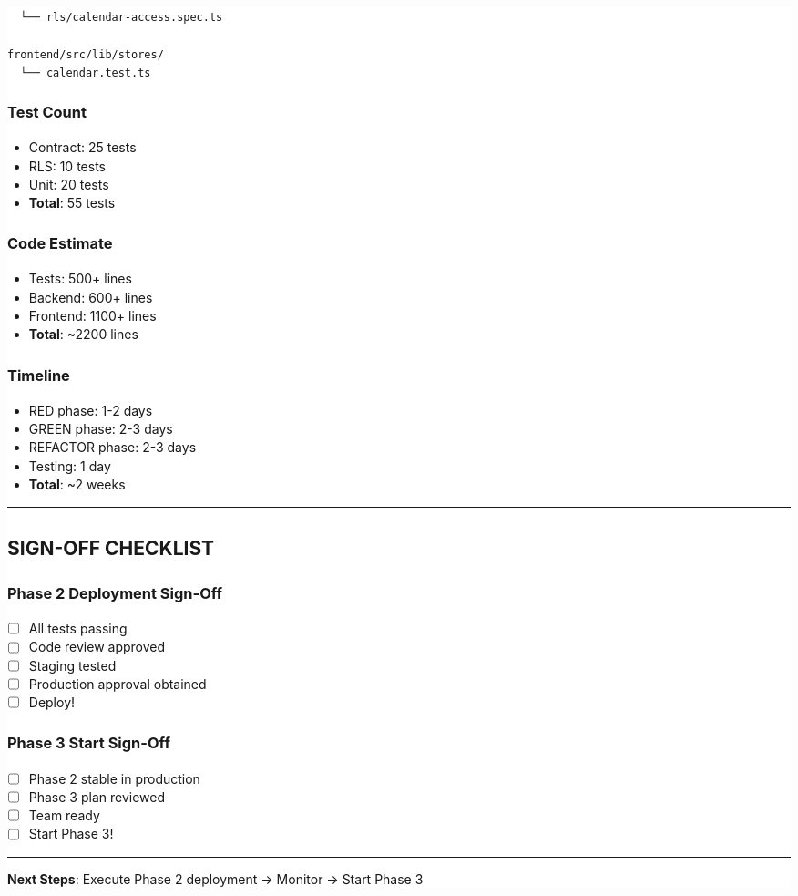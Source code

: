```
  └── rls/calendar-access.spec.ts

frontend/src/lib/stores/
  └── calendar.test.ts
```

### Test Count
- Contract: 25 tests
- RLS: 10 tests
- Unit: 20 tests
- **Total**: 55 tests

### Code Estimate
- Tests: 500+ lines
- Backend: 600+ lines
- Frontend: 1100+ lines
- **Total**: ~2200 lines

### Timeline
- RED phase: 1-2 days
- GREEN phase: 2-3 days
- REFACTOR phase: 2-3 days
- Testing: 1 day
- **Total**: ~2 weeks

---

## SIGN-OFF CHECKLIST

### Phase 2 Deployment Sign-Off
- [ ] All tests passing
- [ ] Code review approved
- [ ] Staging tested
- [ ] Production approval obtained
- [ ] Deploy!

### Phase 3 Start Sign-Off
- [ ] Phase 2 stable in production
- [ ] Phase 3 plan reviewed
- [ ] Team ready
- [ ] Start Phase 3!

---

**Next Steps**: Execute Phase 2 deployment → Monitor → Start Phase 3

